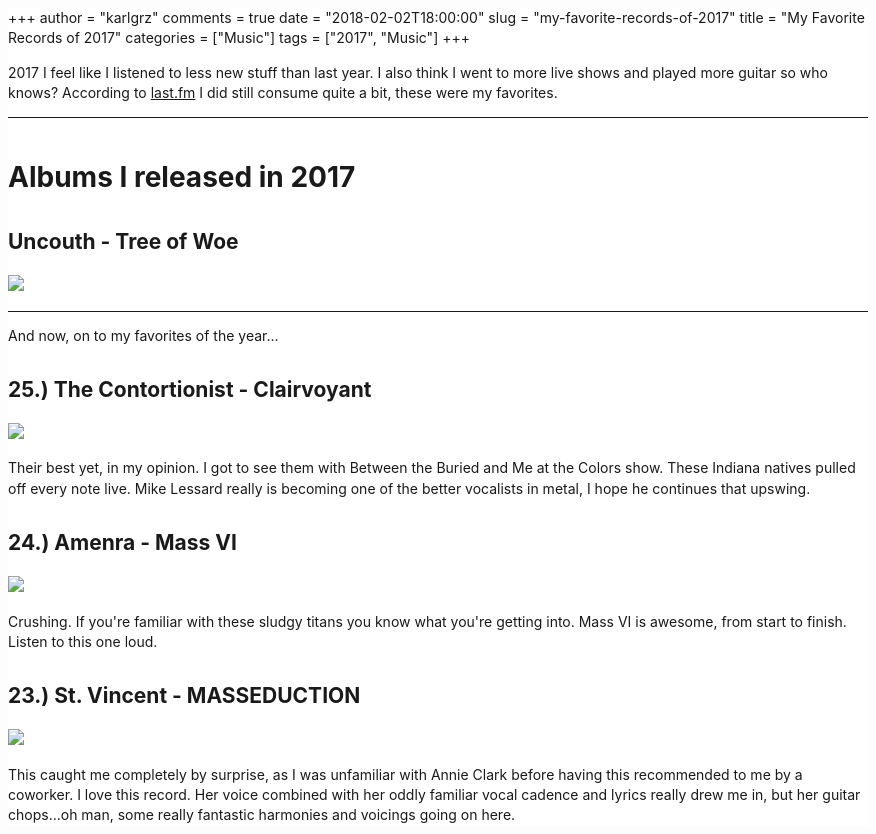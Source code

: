 +++
author = "karlgrz"
comments = true
date = "2018-02-02T18:00:00"
slug = "my-favorite-records-of-2017"
title = "My Favorite Records of 2017"
categories = ["Music"]
tags = ["2017", "Music"]
+++

2017 I feel like I listened to less new stuff than last year. I also think I went to more live shows and played more guitar so who knows? According to [last.fm](http://www.last.fm/user/karlgrz/library/albums?from=2017-01-01&to=2018-01-01) I did still consume quite a bit, these were my favorites.

---

# Albums I released in 2017

## Uncouth - Tree of Woe
[![](/images/2018-02-02-my-favorite-records-of-2017/Uncouth.png)](https://play.google.com/music/m/Bh5oalsc6dju46matj43oqlt6i4?t=Tree_of_Woe_-_Uncouth)

---

And now, on to my favorites of the year...

## 25.) The Contortionist - Clairvoyant
[![](/images/2018-02-02-my-favorite-records-of-2017/TheContortionist.png)](https://play.google.com/music/m/Bbzvpkkc3rrh2gwidpk3w7zlhcu?t=Clairvoyant_-_The_Contortionist)

Their best yet, in my opinion. I got to see them with Between the Buried and Me at the Colors show. These Indiana natives pulled off every note live. Mike Lessard really is becoming one of the better vocalists in metal, I hope he continues that upswing.

## 24.) Amenra - Mass VI
[![](/images/2018-02-02-my-favorite-records-of-2017/Amenra.png)](https://play.google.com/music/m/Bkr6no4pfduc3oa7msljh7vi524?t=Mass_VI_-_Amenra)

Crushing. If you're familiar with these sludgy titans you know what you're getting into. Mass VI is awesome, from start to finish. Listen to this one loud.

## 23.) St. Vincent - MASSEDUCTION
[![](/images/2018-02-02-my-favorite-records-of-2017/StVincent.png)](https://play.google.com/music/m/Bshp6qtitwihblk2zdw3lfztsri?t=MASSEDUCTION_-_St_Vincent)

This caught me completely by surprise, as I was unfamiliar with Annie Clark before having this recommended to me by a coworker. I love this record. Her voice combined with her oddly familiar vocal cadence and lyrics really drew me in, but her guitar chops...oh man, some really fantastic harmonies and voicings going on here.
